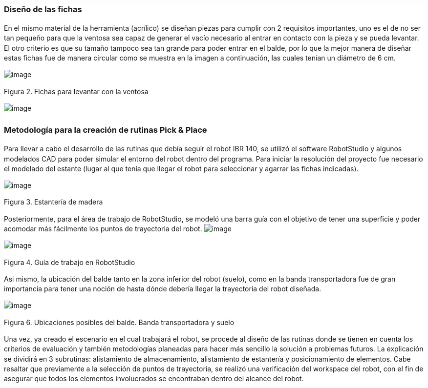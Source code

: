  ### Diseño de las fichas
 
En el mismo material de la herramienta (acrílico) se diseñan piezas para cumplir con 2 requisitos importantes, uno es el de no ser tan pequeño para que la ventosa sea capaz de generar el vacío necesario al entrar en contacto con la pieza y se pueda levantar. El otro criterio es que su tamaño tampoco sea tan grande para poder entrar en el balde, por lo que la mejor manera de diseñar estas fichas fue de manera circular como se muestra en la imagen a continuación, las cuales tenían un diámetro de 6 cm.

![image](https://github.com/jhoncale/ProyectoFinal/assets/38961990/c076b54f-89f8-44ad-86ab-a076cfb2146d)

Figura 2. Fichas para levantar con la ventosa

![image](https://github.com/jhoncale/ProyectoFinal/assets/38961990/8fcf37f7-1e34-4f62-a35d-1e9b3feb64ad)


 ### Metodología para la creación de rutinas Pick & Place

 Para llevar a cabo el desarrollo de las rutinas que debía seguir el robot IBR 140, se utilizó el software RobotStudio y algunos modelados CAD para poder simular el entorno del robot dentro del programa. 
Para iniciar la resolución del proyecto fue necesario el modelado del estante (lugar al que tenía que llegar el robot para seleccionar y agarrar las fichas indicadas).


![image](https://github.com/jhoncale/ProyectoFinal/assets/38961990/2d8bd135-0df0-4ac8-a32e-c780fa41dc54)


Figura 3. Estantería de madera

Posteriormente, para el área de trabajo de RobotStudio, se modeló una barra guía con el objetivo de tener una superficie y poder acomodar más fácilmente los puntos de trayectoria del robot.
![image](https://github.com/jhoncale/ProyectoFinal/assets/38961990/e683aaf7-9383-4e37-b18c-0c1569a11521)


![image](https://github.com/jhoncale/ProyectoFinal/assets/38961990/1caa971f-9dfc-4243-ad5d-d4d0ffb276b2)

Figura 4. Guía de trabajo en RobotStudio

Asi mismo, la ubicación del balde tanto en la zona inferior del robot (suelo), como en la banda transportadora fue de gran importancia para tener una noción de hasta dónde debería llegar la trayectoria del robot diseñada.



![image](https://github.com/jhoncale/ProyectoFinal/assets/38961990/337b541a-7765-44e9-8ce3-61f2b5f018b7)


Figura 6. Ubicaciones posibles del balde. Banda transportadora y suelo

Una vez, ya creado el escenario en el cual trabajará el robot, se procede al diseño de las rutinas donde se tienen en cuenta los criterios de evaluación y también metodologías planeadas para hacer más sencillo la solución a problemas futuros. La explicación se dividirá en 3 subrutinas: alistamiento de almacenamiento, alistamiento de estantería y posicionamiento de elementos.
Cabe resaltar que previamente a la selección de puntos de trayectoria, se realizó una verificación del workspace del robot, con el fin de asegurar que todos los elementos involucrados se encontraban dentro del alcance del robot. 
